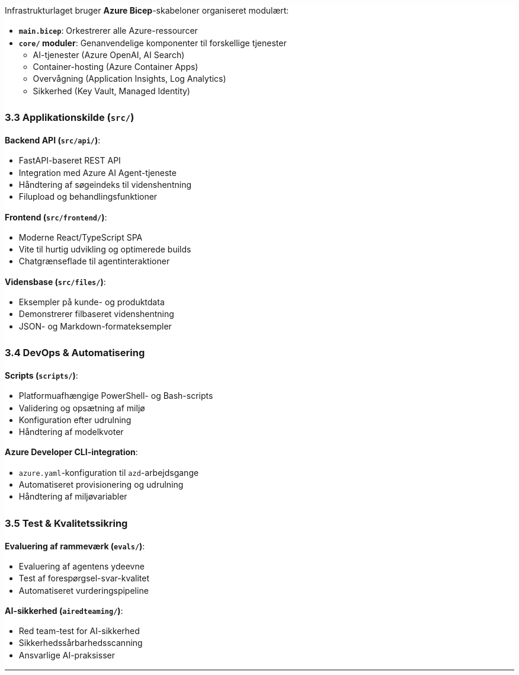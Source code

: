 Infrastrukturlaget bruger **Azure Bicep**-skabeloner organiseret modulært:

   - **`main.bicep`**: Orkestrerer alle Azure-ressourcer
   - **`core/` moduler**: Genanvendelige komponenter til forskellige tjenester
      - AI-tjenester (Azure OpenAI, AI Search)
      - Container-hosting (Azure Container Apps)
      - Overvågning (Application Insights, Log Analytics)
      - Sikkerhed (Key Vault, Managed Identity)

### 3.3 Applikationskilde (`src/`)

**Backend API (`src/api/`)**:

- FastAPI-baseret REST API
- Integration med Azure AI Agent-tjeneste
- Håndtering af søgeindeks til videnshentning
- Filupload og behandlingsfunktioner

**Frontend (`src/frontend/`)**:

- Moderne React/TypeScript SPA
- Vite til hurtig udvikling og optimerede builds
- Chatgrænseflade til agentinteraktioner

**Vidensbase (`src/files/`)**:

- Eksempler på kunde- og produktdata
- Demonstrerer filbaseret videnshentning
- JSON- og Markdown-formateksempler

### 3.4 DevOps & Automatisering

**Scripts (`scripts/`)**:

- Platformuafhængige PowerShell- og Bash-scripts
- Validering og opsætning af miljø
- Konfiguration efter udrulning
- Håndtering af modelkvoter

**Azure Developer CLI-integration**:

- `azure.yaml`-konfiguration til `azd`-arbejdsgange
- Automatiseret provisionering og udrulning
- Håndtering af miljøvariabler

### 3.5 Test & Kvalitetssikring

**Evaluering af rammeværk (`evals/`)**:

- Evaluering af agentens ydeevne
- Test af forespørgsel-svar-kvalitet
- Automatiseret vurderingspipeline

**AI-sikkerhed (`airedteaming/`)**:

- Red team-test for AI-sikkerhed
- Sikkerhedssårbarhedsscanning
- Ansvarlige AI-praksisser

---